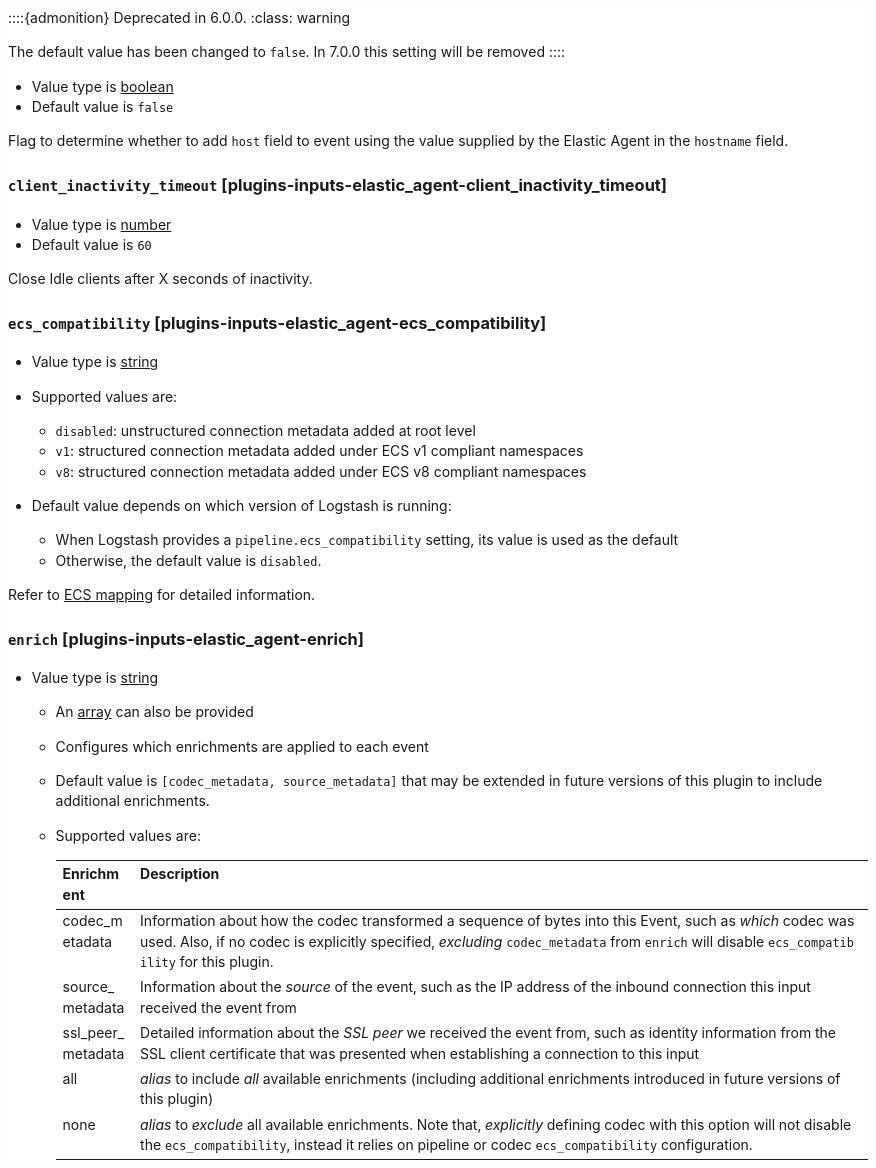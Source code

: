 ::::{admonition} Deprecated in 6.0.0.
:class: warning

The default value has been changed to `false`. In 7.0.0 this setting will be removed
::::


* Value type is [boolean](/reference/configuration-file-structure.md#boolean)
* Default value is `false`

Flag to determine whether to add `host` field to event using the value supplied by the Elastic Agent in the `hostname` field.


### `client_inactivity_timeout` [plugins-inputs-elastic_agent-client_inactivity_timeout]

* Value type is [number](/reference/configuration-file-structure.md#number)
* Default value is `60`

Close Idle clients after X seconds of inactivity.


### `ecs_compatibility` [plugins-inputs-elastic_agent-ecs_compatibility]

* Value type is [string](/reference/configuration-file-structure.md#string)
* Supported values are:

    * `disabled`: unstructured connection metadata added at root level
    * `v1`: structured connection metadata added under ECS v1 compliant namespaces
    * `v8`: structured connection metadata added under ECS v8 compliant namespaces

* Default value depends on which version of Logstash is running:

    * When Logstash provides a `pipeline.ecs_compatibility` setting, its value is used as the default
    * Otherwise, the default value is `disabled`.


Refer to [ECS mapping](#plugins-inputs-elastic_agent-ecs_metadata) for detailed information.


### `enrich` [plugins-inputs-elastic_agent-enrich]

* Value type is [string](/reference/configuration-file-structure.md#string)

    * An [array](/reference/configuration-file-structure.md#array) can also be provided
    * Configures which enrichments are applied to each event
    * Default value is `[codec_metadata, source_metadata]` that may be extended in future versions of this plugin to include additional enrichments.
    * Supported values are:

        | Enrichment | Description |
        | --- | --- |
        |  codec_metadata | Information about how the codec transformed a sequence of bytes into                      this Event, such as *which* codec was used. Also, if no codec is                      explicitly specified, *excluding* `codec_metadata` from `enrich` will                      disable `ecs_compatibility` for this plugin. |
        |  source_metadata | Information about the *source* of the event, such as the IP address                      of the inbound connection this input received the event from |
        |  ssl_peer_metadata | Detailed information about the *SSL peer* we received the event from,                      such as identity information from the SSL client certificate that was                      presented when establishing a connection to this input |
        |  all | *alias* to include *all* available enrichments (including additional                      enrichments introduced in future versions of this plugin) |
        |  none | *alias* to *exclude* all available enrichments. Note that, *explicitly*                      defining codec with this option will not disable the `ecs_compatibility`,                      instead it relies on pipeline or codec `ecs_compatibility` configuration. |
